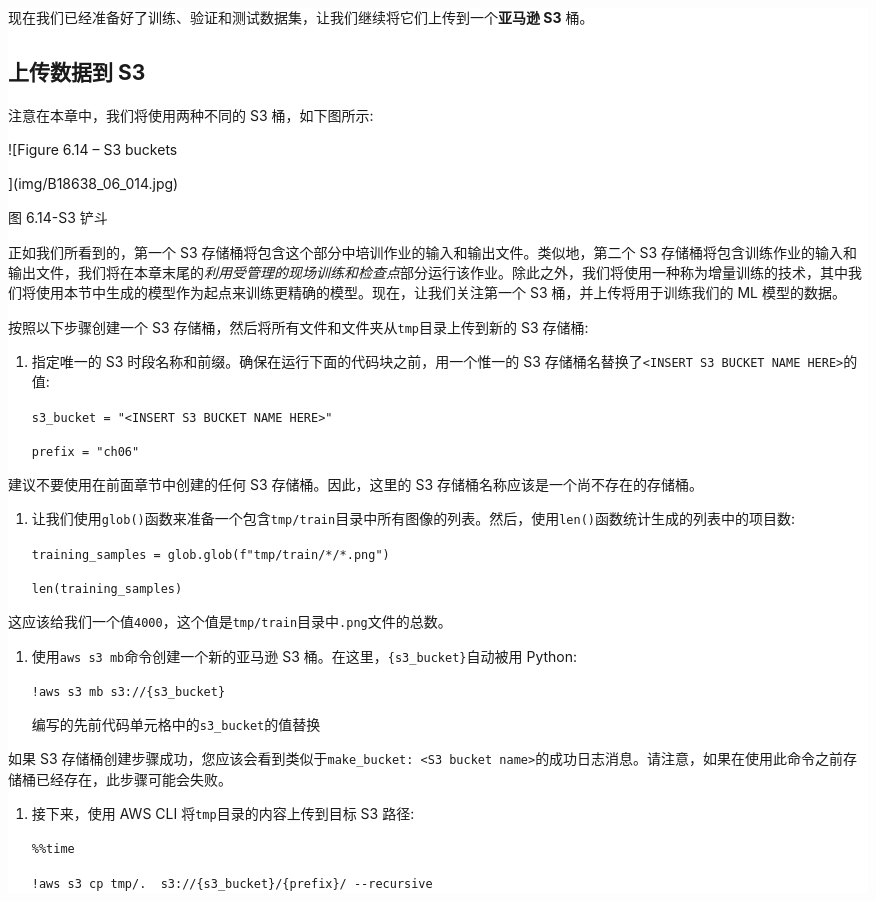 现在我们已经准备好了训练、验证和测试数据集，让我们继续将它们上传到一个**亚马逊 S3** 桶。

## 上传数据到 S3

注意在本章中，我们将使用两种不同的 S3 桶，如下图所示:

![Figure 6.14 – S3 buckets

](img/B18638_06_014.jpg)

图 6.14-S3 铲斗

正如我们所看到的，第一个 S3 存储桶将包含这个部分中培训作业的输入和输出文件。类似地，第二个 S3 存储桶将包含训练作业的输入和输出文件，我们将在本章末尾的*利用受管理的现场训练和检查点*部分运行该作业。除此之外，我们将使用一种称为增量训练的技术，其中我们将使用本节中生成的模型作为起点来训练更精确的模型。现在，让我们关注第一个 S3 桶，并上传将用于训练我们的 ML 模型的数据。

按照以下步骤创建一个 S3 存储桶，然后将所有文件和文件夹从`tmp`目录上传到新的 S3 存储桶:

1.  指定唯一的 S3 时段名称和前缀。确保在运行下面的代码块之前，用一个惟一的 S3 存储桶名替换了`<INSERT S3 BUCKET NAME HERE>`的值:

    ```
    s3_bucket = "<INSERT S3 BUCKET NAME HERE>"
    ```

    ```
    prefix = "ch06"
    ```

建议不要使用在前面章节中创建的任何 S3 存储桶。因此，这里的 S3 存储桶名称应该是一个尚不存在的存储桶。

1.  让我们使用`glob()`函数来准备一个包含`tmp/train`目录中所有图像的列表。然后，使用`len()`函数统计生成的列表中的项目数:

    ```
    training_samples = glob.glob(f"tmp/train/*/*.png")
    ```

    ```
    len(training_samples)
    ```

这应该给我们一个值`4000`，这个值是`tmp/train`目录中`.png`文件的总数。

1.  使用`aws s3 mb`命令创建一个新的亚马逊 S3 桶。在这里，`{s3_bucket}`自动被用 Python:

    ```
    !aws s3 mb s3://{s3_bucket}
    ```

    编写的先前代码单元格中的`s3_bucket`的值替换

如果 S3 存储桶创建步骤成功，您应该会看到类似于`make_bucket: <S3 bucket name>`的成功日志消息。请注意，如果在使用此命令之前存储桶已经存在，此步骤可能会失败。

1.  接下来，使用 AWS CLI 将`tmp`目录的内容上传到目标 S3 路径:

    ```
    %%time
    ```

    ```
    !aws s3 cp tmp/.  s3://{s3_bucket}/{prefix}/ --recursive
    ```
